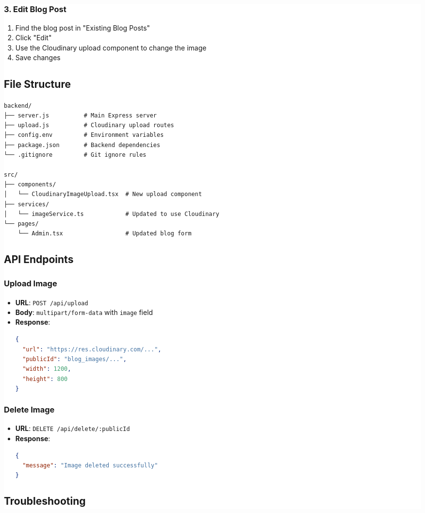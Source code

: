 ### 3. Edit Blog Post
1. Find the blog post in "Existing Blog Posts"
2. Click "Edit"
3. Use the Cloudinary upload component to change the image
4. Save changes

## File Structure

```
backend/
├── server.js          # Main Express server
├── upload.js          # Cloudinary upload routes
├── config.env         # Environment variables
├── package.json       # Backend dependencies
└── .gitignore         # Git ignore rules

src/
├── components/
│   └── CloudinaryImageUpload.tsx  # New upload component
├── services/
│   └── imageService.ts            # Updated to use Cloudinary
└── pages/
    └── Admin.tsx                  # Updated blog form
```

## API Endpoints

### Upload Image
- **URL**: `POST /api/upload`
- **Body**: `multipart/form-data` with `image` field
- **Response**: 
  ```json
  {
    "url": "https://res.cloudinary.com/...",
    "publicId": "blog_images/...",
    "width": 1200,
    "height": 800
  }
  ```

### Delete Image
- **URL**: `DELETE /api/delete/:publicId`
- **Response**: 
  ```json
  {
    "message": "Image deleted successfully"
  }
  ```

## Troubleshooting
